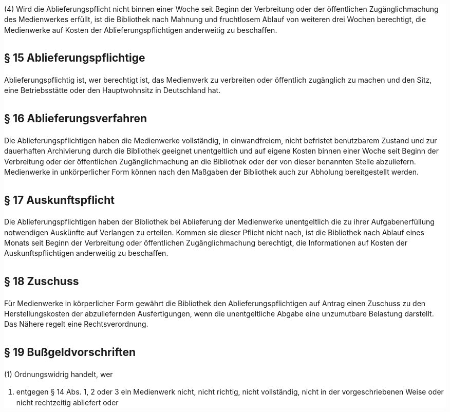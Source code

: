 (4) Wird die Ablieferungspflicht nicht binnen einer Woche seit Beginn
der Verbreitung oder der öffentlichen Zugänglichmachung des
Medienwerkes erfüllt, ist die Bibliothek nach Mahnung und fruchtlosem
Ablauf von weiteren drei Wochen berechtigt, die Medienwerke auf Kosten
der Ablieferungspflichtigen anderweitig zu beschaffen.


## § 15 Ablieferungspflichtige

Ablieferungspflichtig ist, wer berechtigt ist, das Medienwerk zu
verbreiten oder öffentlich zugänglich zu machen und den Sitz, eine
Betriebsstätte oder den Hauptwohnsitz in Deutschland hat.


## § 16 Ablieferungsverfahren

Die Ablieferungspflichtigen haben die Medienwerke vollständig, in
einwandfreiem, nicht befristet benutzbarem Zustand und zur dauerhaften
Archivierung durch die Bibliothek geeignet unentgeltlich und auf
eigene Kosten binnen einer Woche seit Beginn der Verbreitung oder der
öffentlichen Zugänglichmachung an die Bibliothek oder der von dieser
benannten Stelle abzuliefern. Medienwerke in unkörperlicher Form
können nach den Maßgaben der Bibliothek auch zur Abholung
bereitgestellt werden.


## § 17 Auskunftspflicht

Die Ablieferungspflichtigen haben der Bibliothek bei Ablieferung der
Medienwerke unentgeltlich die zu ihrer Aufgabenerfüllung notwendigen
Auskünfte auf Verlangen zu erteilen. Kommen sie dieser Pflicht nicht
nach, ist die Bibliothek nach Ablauf eines Monats seit Beginn der
Verbreitung oder öffentlichen Zugänglichmachung berechtigt, die
Informationen auf Kosten der Auskunftspflichtigen anderweitig zu
beschaffen.


## § 18 Zuschuss

Für Medienwerke in körperlicher Form gewährt die Bibliothek den
Ablieferungspflichtigen auf Antrag einen Zuschuss zu den
Herstellungskosten der abzuliefernden Ausfertigungen, wenn die
unentgeltliche Abgabe eine unzumutbare Belastung darstellt. Das Nähere
regelt eine Rechtsverordnung.


## § 19 Bußgeldvorschriften

(1) Ordnungswidrig handelt, wer

1.  entgegen § 14 Abs. 1, 2 oder 3 ein Medienwerk nicht, nicht richtig,
    nicht vollständig, nicht in der vorgeschriebenen Weise oder nicht
    rechtzeitig abliefert oder
